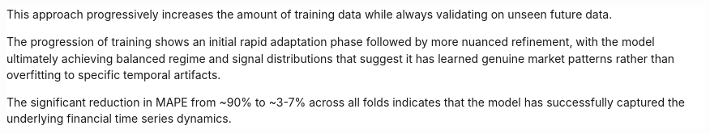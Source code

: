 This approach progressively increases the amount of training data while always validating on unseen future data.

The progression of training shows an initial rapid adaptation phase followed by more nuanced refinement, with the model ultimately achieving balanced regime and signal distributions that suggest it has learned genuine market patterns rather than overfitting to specific temporal artifacts.

The significant reduction in MAPE from ~90% to ~3-7% across all folds indicates that the model has successfully captured the underlying financial time series dynamics.
